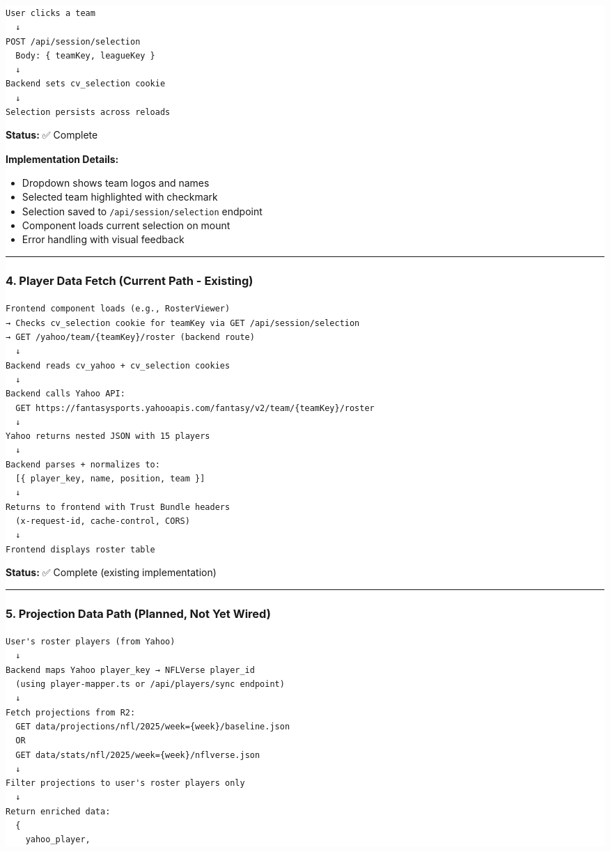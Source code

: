 ```
User clicks a team
  ↓
POST /api/session/selection
  Body: { teamKey, leagueKey }
  ↓
Backend sets cv_selection cookie
  ↓
Selection persists across reloads
```

**Status:** ✅ Complete

**Implementation Details:**
- Dropdown shows team logos and names
- Selected team highlighted with checkmark
- Selection saved to `/api/session/selection` endpoint
- Component loads current selection on mount
- Error handling with visual feedback

---

### 4. **Player Data Fetch** (Current Path - Existing)

```
Frontend component loads (e.g., RosterViewer)
→ Checks cv_selection cookie for teamKey via GET /api/session/selection
→ GET /yahoo/team/{teamKey}/roster (backend route)
  ↓
Backend reads cv_yahoo + cv_selection cookies
  ↓
Backend calls Yahoo API:
  GET https://fantasysports.yahooapis.com/fantasy/v2/team/{teamKey}/roster
  ↓
Yahoo returns nested JSON with 15 players
  ↓
Backend parses + normalizes to:
  [{ player_key, name, position, team }]
  ↓
Returns to frontend with Trust Bundle headers
  (x-request-id, cache-control, CORS)
  ↓
Frontend displays roster table
```

**Status:** ✅ Complete (existing implementation)

---

### 5. **Projection Data Path** (Planned, Not Yet Wired)

```
User's roster players (from Yahoo)
  ↓
Backend maps Yahoo player_key → NFLVerse player_id
  (using player-mapper.ts or /api/players/sync endpoint)
  ↓
Fetch projections from R2:
  GET data/projections/nfl/2025/week={week}/baseline.json
  OR
  GET data/stats/nfl/2025/week={week}/nflverse.json
  ↓
Filter projections to user's roster players only
  ↓
Return enriched data:
  {
    yahoo_player,
```